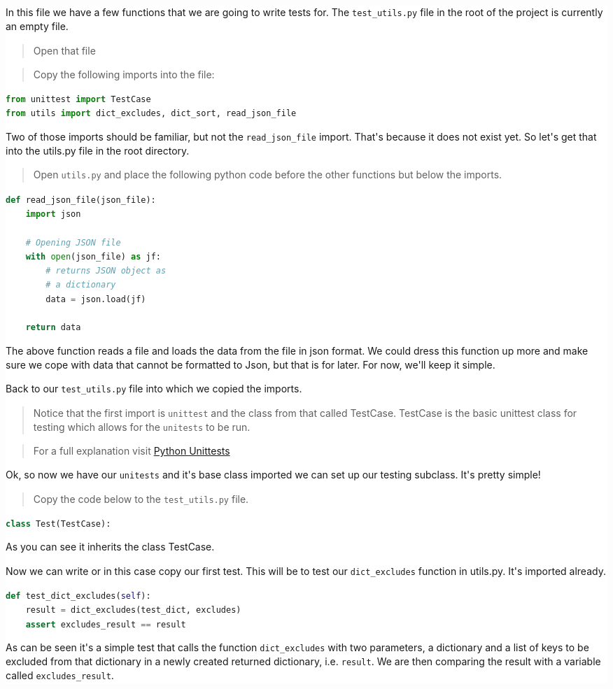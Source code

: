 In this file we have a few functions that we are going to write tests for. The `test_utils.py` file in the root of the project is currently an empty file.

>Open that file

>Copy the following imports into the file:

```python
from unittest import TestCase
from utils import dict_excludes, dict_sort, read_json_file
```

Two of those imports should be familiar, but not the `read_json_file` import. That's because it does not exist yet. So let's get that into the utils.py file in the root directory.

>Open `utils.py` and place the following python code before the other functions but below the imports.

```python
def read_json_file(json_file):
    import json

    # Opening JSON file
    with open(json_file) as jf:
        # returns JSON object as
        # a dictionary
        data = json.load(jf)

    return data
```

The above function reads a file and loads the data from the file in json format. We could dress this function up more and make sure we cope with 
data that cannot be formatted to Json, but that is for later. For now, we'll keep it simple.

Back to our `test_utils.py` file into which we copied the imports.

>Notice that the first import is `unittest` and the class from that called TestCase. TestCase is the basic unittest class for testing which allows for the `unitests` to be
run. 

>For a full explanation visit [Python Unittests](https://docs.python.org/3/library/unittest.html)

Ok, so now we have our `unitests` and it's base class imported we can set up our testing subclass. It's pretty simple! 

>Copy the code below to the `test_utils.py` file.

```python
class Test(TestCase):
```
As you can see it inherits the class TestCase.

Now we can write or in this case copy our first test. This will be to test our `dict_excludes` function in utils.py. It's imported already.

```python
def test_dict_excludes(self):
    result = dict_excludes(test_dict, excludes)
    assert excludes_result == result
```
As can be seen it's a simple test that calls the function `dict_excludes` with two parameters, a dictionary and a list of keys to be excluded from
that dictionary in a newly created returned dictionary, i.e. `result`. We are then comparing the result with a variable called `excludes_result`. 
